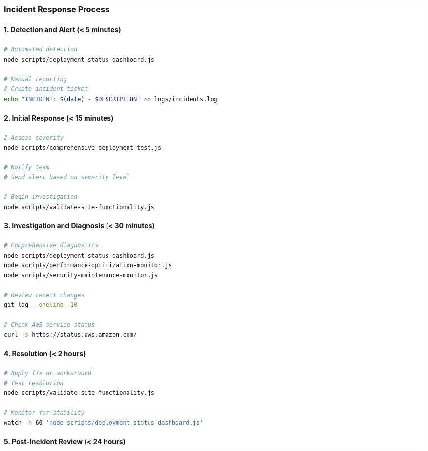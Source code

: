 ### Incident Response Process

#### 1. Detection and Alert (< 5 minutes)

```bash
# Automated detection
node scripts/deployment-status-dashboard.js

# Manual reporting
# Create incident ticket
echo "INCIDENT: $(date) - $DESCRIPTION" >> logs/incidents.log
```

#### 2. Initial Response (< 15 minutes)

```bash
# Assess severity
node scripts/comprehensive-deployment-test.js

# Notify team
# Send alert based on severity level

# Begin investigation
node scripts/validate-site-functionality.js
```

#### 3. Investigation and Diagnosis (< 30 minutes)

```bash
# Comprehensive diagnostics
node scripts/deployment-status-dashboard.js
node scripts/performance-optimization-monitor.js
node scripts/security-maintenance-monitor.js

# Review recent changes
git log --oneline -10

# Check AWS service status
curl -s https://status.aws.amazon.com/
```

#### 4. Resolution (< 2 hours)

```bash
# Apply fix or workaround
# Test resolution
node scripts/validate-site-functionality.js

# Monitor for stability
watch -n 60 'node scripts/deployment-status-dashboard.js'
```

#### 5. Post-Incident Review (< 24 hours)
